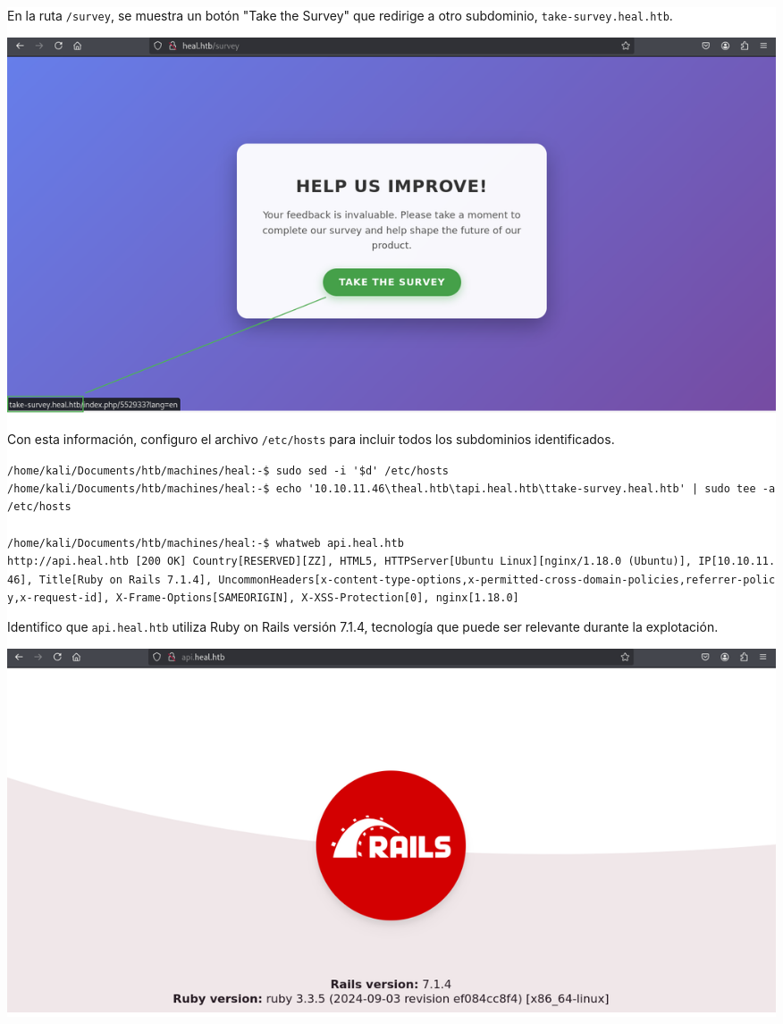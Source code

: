 En la ruta `/survey`, se muestra un botón "Take the Survey" que redirige a otro subdominio, `take-survey.heal.htb`.

![](assets/img/htb-writeup-heal/heal1_7.png)

Con esta información, configuro el archivo `/etc/hosts` para incluir todos los subdominios identificados.

```terminal
/home/kali/Documents/htb/machines/heal:-$ sudo sed -i '$d' /etc/hosts
/home/kali/Documents/htb/machines/heal:-$ echo '10.10.11.46\theal.htb\tapi.heal.htb\ttake-survey.heal.htb' | sudo tee -a /etc/hosts

/home/kali/Documents/htb/machines/heal:-$ whatweb api.heal.htb
http://api.heal.htb [200 OK] Country[RESERVED][ZZ], HTML5, HTTPServer[Ubuntu Linux][nginx/1.18.0 (Ubuntu)], IP[10.10.11.46], Title[Ruby on Rails 7.1.4], UncommonHeaders[x-content-type-options,x-permitted-cross-domain-policies,referrer-policy,x-request-id], X-Frame-Options[SAMEORIGIN], X-XSS-Protection[0], nginx[1.18.0]
```

Identifico que `api.heal.htb` utiliza Ruby on Rails versión 7.1.4, tecnología que puede ser relevante durante la explotación.

![](assets/img/htb-writeup-heal/heal1_6.png)